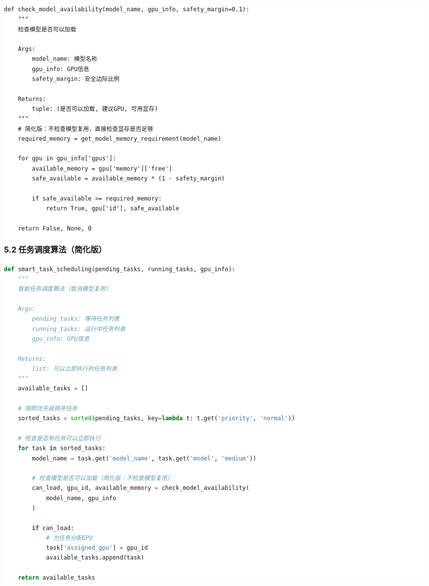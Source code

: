 ```
def check_model_availability(model_name, gpu_info, safety_margin=0.1):
    """
    检查模型是否可以加载
    
    Args:
        model_name: 模型名称
        gpu_info: GPU信息
        safety_margin: 安全边际比例
    
    Returns:
        tuple: (是否可以加载, 建议GPU, 可用显存)
    """
    # 简化版：不检查模型复用，直接检查显存是否足够
    required_memory = get_model_memory_requirement(model_name)
    
    for gpu in gpu_info['gpus']:
        available_memory = gpu['memory']['free']
        safe_available = available_memory * (1 - safety_margin)
        
        if safe_available >= required_memory:
            return True, gpu['id'], safe_available
    
    return False, None, 0
```

### 5.2 任务调度算法（简化版）

```python
def smart_task_scheduling(pending_tasks, running_tasks, gpu_info):
    """
    智能任务调度算法（取消模型复用）
    
    Args:
        pending_tasks: 等待任务列表
        running_tasks: 运行中任务列表
        gpu_info: GPU信息
    
    Returns:
        list: 可以立即执行的任务列表
    """
    available_tasks = []
    
    # 按照优先级排序任务
    sorted_tasks = sorted(pending_tasks, key=lambda t: t.get('priority', 'normal'))
    
    # 检查是否有任务可以立即执行
    for task in sorted_tasks:
        model_name = task.get('model_name', task.get('model', 'medium'))
        
        # 检查模型是否可以加载（简化版：不检查模型复用）
        can_load, gpu_id, available_memory = check_model_availability(
            model_name, gpu_info
        )
        
        if can_load:
            # 为任务分配GPU
            task['assigned_gpu'] = gpu_id
            available_tasks.append(task)
    
    return available_tasks
```
